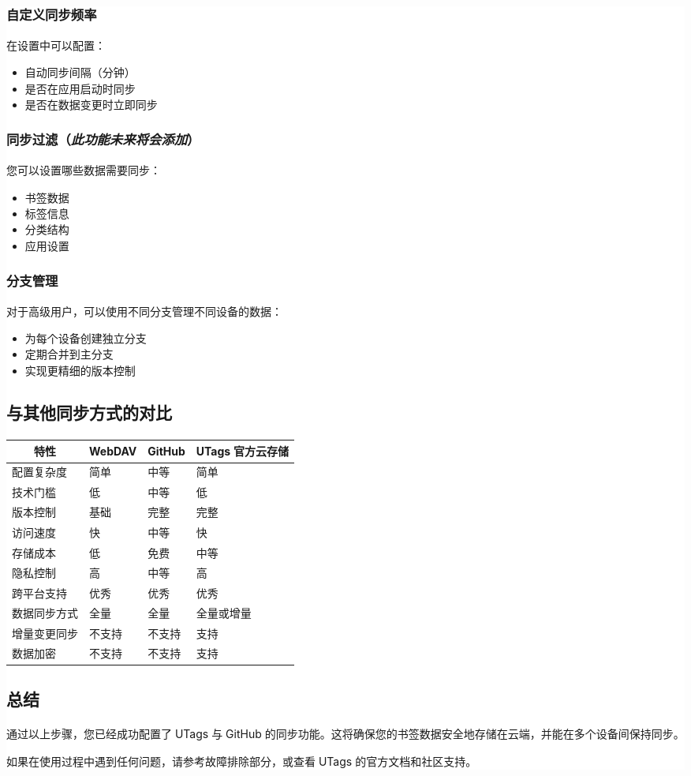 ### 自定义同步频率

在设置中可以配置：

- 自动同步间隔（分钟）
- 是否在应用启动时同步
- 是否在数据变更时立即同步

### 同步过滤（_此功能未来将会添加_）

您可以设置哪些数据需要同步：

- 书签数据
- 标签信息
- 分类结构
- 应用设置

### 分支管理

对于高级用户，可以使用不同分支管理不同设备的数据：

- 为每个设备创建独立分支
- 定期合并到主分支
- 实现更精细的版本控制

## 与其他同步方式的对比

| 特性         | WebDAV | GitHub | UTags 官方云存储 |
| ------------ | ------ | ------ | ---------------- |
| 配置复杂度   | 简单   | 中等   | 简单             |
| 技术门槛     | 低     | 中等   | 低               |
| 版本控制     | 基础   | 完整   | 完整             |
| 访问速度     | 快     | 中等   | 快               |
| 存储成本     | 低     | 免费   | 中等             |
| 隐私控制     | 高     | 中等   | 高               |
| 跨平台支持   | 优秀   | 优秀   | 优秀             |
| 数据同步方式 | 全量   | 全量   | 全量或增量       |
| 增量变更同步 | 不支持 | 不支持 | 支持             |
| 数据加密     | 不支持 | 不支持 | 支持             |

## 总结

通过以上步骤，您已经成功配置了 UTags 与 GitHub 的同步功能。这将确保您的书签数据安全地存储在云端，并能在多个设备间保持同步。

如果在使用过程中遇到任何问题，请参考故障排除部分，或查看 UTags 的官方文档和社区支持。
